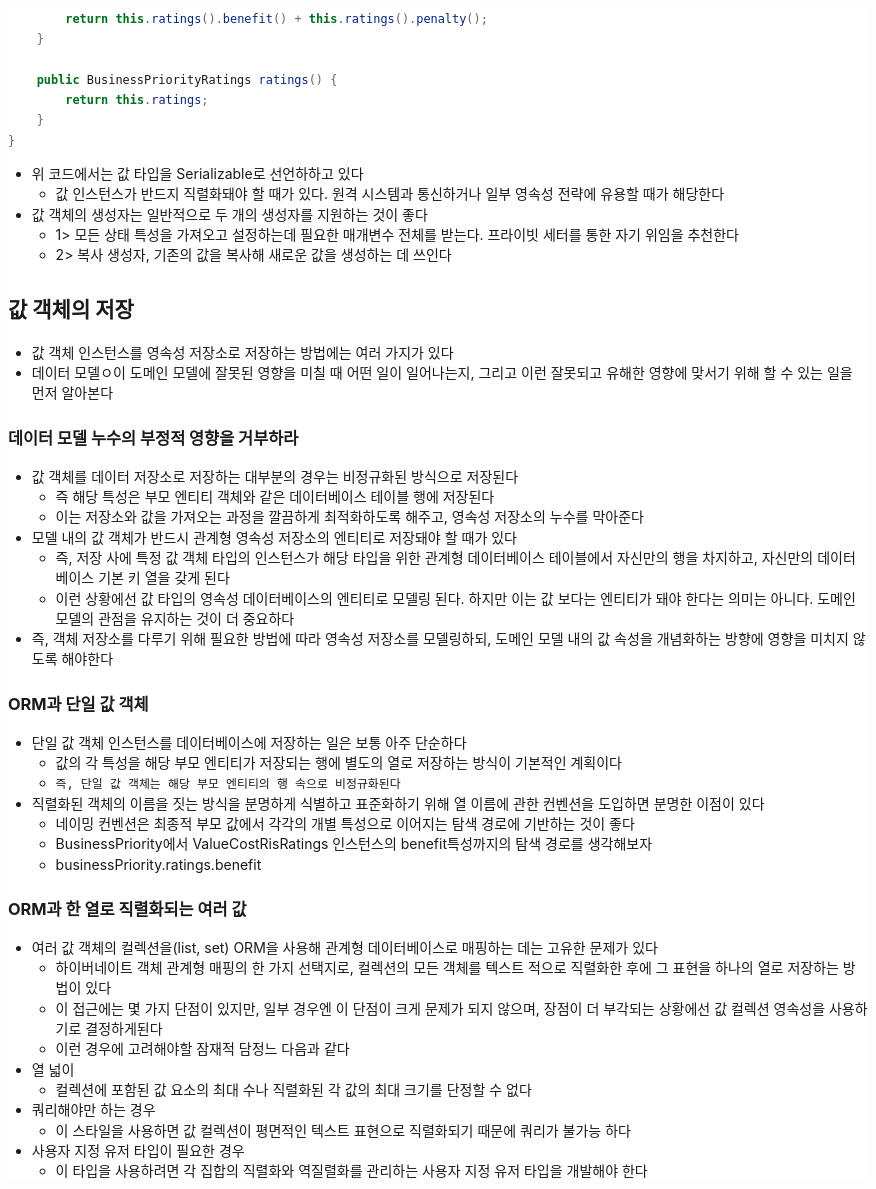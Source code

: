 ```java
        return this.ratings().benefit() + this.ratings().penalty();
    }

    public BusinessPriorityRatings ratings() {
        return this.ratings;
    }
}
```

- 위 코드에서는 값 타입을 Serializable로 선언하하고 있다
    - 값 인스턴스가 반드지 직렬화돼야 할 때가 있다. 원격 시스템과 통신하거나 일부 영속성 전략에 유용할 때가 해당한다
- 값 객체의 생성자는 일반적으로 두 개의 생성자를 지원하는 것이 좋다
    - 1> 모든 상태 특성을 가져오고 설정하는데 필요한 매개변수 전체를 받는다. 프라이빗 세터를 통한 자기 위임을 추천한다
    - 2> 복사 생성자, 기존의 값을 복사해 새로운 값을 생성하는 데 쓰인다

## 값 객체의 저장

- 값 객체 인스턴스를 영속성 저장소로 저장하는 방법에는 여러 가지가 있다
- 데이터 모델ㅇ이 도메인 모델에 잘못된 영향을 미칠 때 어떤 일이 일어나는지, 그리고 이런 잘못되고 유해한 영향에 맞서기 위해 할 수 있는 일을 먼저 알아본다

### 데이터 모델 누수의 부정적 영향을 거부하라

- 값 객체를 데이터 저장소로 저장하는 대부분의 경우는 비정규화된 방식으로 저장된다
    - 즉 해당 특성은 부모 엔티티 객체와 같은 데이터베이스 테이블 행에 저장된다
    - 이는 저장소와 값을 가져오는 과정을 깔끔하게 최적화하도록 해주고, 영속성 저장소의 누수를 막아준다
- 모델 내의 값 객체가 반드시 관계형 영속성 저장소의 엔티티로 저장돼야 할 때가 있다
    - 즉, 저장 사에 특정 값 객체 타입의 인스턴스가 해당 타입을 위한 관계형 데이터베이스 테이블에서 자신만의 행을 차지하고, 자신만의 데이터베이스 기본 키 열을 갖게 된다
    - 이런 상황에선 값 타입의 영속성 데이터베이스의 엔티티로 모델링 된다. 하지만 이는 값 보다는 엔티티가 돼야 한다는 의미는 아니다. 도메인 모델의 관점을 유지하는 것이 더 중요하다
- 즉, 객체 저장소를 다루기 위해 필요한 방법에 따라 영속성 저장소를 모델링하되, 도메인 모델 내의 값 속성을 개념화하는 방향에 영향을 미치지 않도록 해야한다

### ORM과 단일 값 객체

- 단일 값 객체 인스턴스를 데이터베이스에 저장하는 일은 보통 아주 단순하다
    - 값의 각 특성을 해당 부모 엔티티가 저장되는 행에 별도의 열로 저장하는 방식이 기본적인 계획이다
    - `즉, 단일 값 객체는 해당 부모 엔티티의 행 속으로 비정규화된다`
- 직렬화된 객체의 이름을 짓는 방식을 분명하게 식별하고 표준화하기 위해 열 이름에 관한 컨벤션을 도입하면 분명한 이점이 있다
    - 네이밍 컨벤션은 최종적 부모 값에서 각각의 개별 특성으로 이어지는 탐색 경로에 기반하는 것이 좋다
    - BusinessPriority에서 ValueCostRisRatings 인스턴스의 benefit특성까지의 탐색 경로를 생각해보자
    - businessPriority.ratings.benefit

### ORM과 한 열로 직렬화되는 여러 값

- 여러 값 객체의 컬렉션을(list, set) ORM을 사용해 관계형 데이터베이스로 매핑하는 데는 고유한 문제가 있다
    - 하이버네이트 객체 관계형 매핑의 한 가지 선택지로, 컬렉션의 모든 객체를 텍스트 적으로 직렬화한 후에 그 표현을 하나의 열로 저장하는 방법이 있다
    - 이 접근에는 몇 가지 단점이 있지만, 일부 경우엔 이 단점이 크게 문제가 되지 않으며, 장점이 더 부각되는 상황에선 값 컬렉션 영속성을 사용하기로 결정하게된다
    - 이런 경우에 고려해야할 잠재적 담정느 다음과 같다
- 열 넓이
    - 컬렉션에 포함된 값 요소의 최대 수나 직렬화된 각 값의 최대 크기를 단정할 수 없다
- 쿼리해야만 하는 경우
    - 이 스타일을 사용하면 값 컬렉션이 평면적인 텍스트 표현으로 직렬화되기 때문에 쿼리가 불가능 하다
- 사용자 지정 유저 타입이 필요한 경우
    - 이 타입을 사용하려면 각 집합의 직렬화와 역질렬화를 관리하는 사용자 지정 유저 타입을 개발해야 한다
